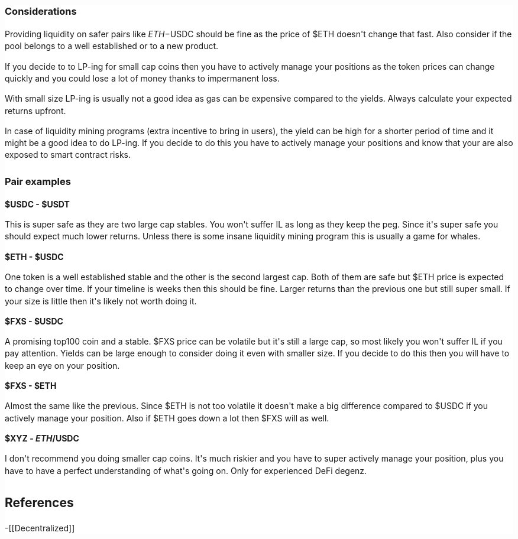 ### **Considerations**

‎Providing liquidity on safer pairs like $ETH-$USDC should be fine as the price of $ETH doesn't change that fast. Also consider if the pool belongs to a well established or to a new product.

If you decide to to LP-ing for small cap coins then you have to actively manage your positions as the token prices can change quickly and you could lose a lot of money thanks to impermanent loss.

With small size LP-ing is usually not a good idea as gas can be expensive compared to the yields. Always calculate your expected returns upfront.

In case of liquidity mining programs (extra incentive to bring in users), the yield can be high for a shorter period of time and it might be a good idea to do LP-ing. If you decide to do this you have to actively manage your positions and know that your are also exposed to smart contract risks.
### **Pair examples**

**‎$USDC - $USDT**

This is super safe as they are two large cap stables. You won't suffer IL as long as they keep the peg. Since it's super safe you should expect much lower returns. Unless there is some insane liquidity mining program this is usually a game for whales.

**$ETH - $USDC**

One token is a well established stable and the other is the second largest cap. Both of them are safe but $ETH price is expected to change over time. If your timeline is weeks then this should be fine. Larger returns than the previous one but still super small. If your size is little then it's likely not worth doing it.

**$FXS - $USDC**

A promising top100 coin and a stable. $FXS price can be volatile but it's still a large cap, so most likely you won't suffer IL if you pay attention. Yields can be large enough to consider doing it even with smaller size. If you decide to do this then you will have to keep an eye on your position.

**$FXS - $ETH**

Almost the same like the previous. Since $ETH is not too volatile it doesn't make a big difference compared to $USDC if you actively manage your position. Also if $ETH goes down a lot then $FXS will as well.

**$XYZ - $ETH/$USDC**

I don't recommend you doing smaller cap coins. It's much riskier and you have to super actively manage your position, plus you have to have a perfect understanding of what's going on. Only for experienced DeFi degenz.



## References

-[[Decentralized]]